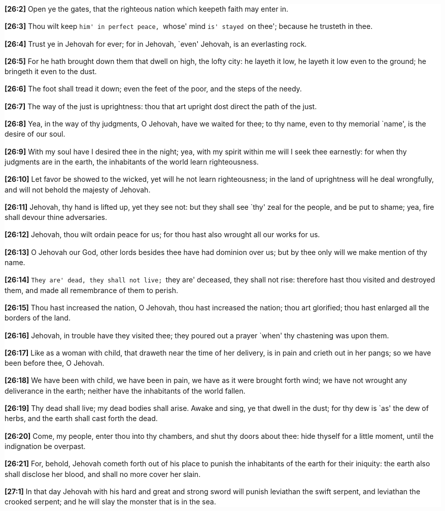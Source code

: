 **[26:2]** Open ye the gates, that the righteous nation which keepeth faith may enter in.

**[26:3]** Thou wilt keep `him' in perfect peace, `whose' mind `is' stayed `on thee'; because he trusteth in thee.

**[26:4]** Trust ye in Jehovah for ever; for in Jehovah, `even' Jehovah, is an everlasting rock.

**[26:5]** For he hath brought down them that dwell on high, the lofty city: he layeth it low, he layeth it low even to the ground; he bringeth it even to the dust.

**[26:6]** The foot shall tread it down; even the feet of the poor, and the steps of the needy.

**[26:7]** The way of the just is uprightness: thou that art upright dost direct the path of the just.

**[26:8]** Yea, in the way of thy judgments, O Jehovah, have we waited for thee; to thy name, even to thy memorial `name', is the desire of our soul.

**[26:9]** With my soul have I desired thee in the night; yea, with my spirit within me will I seek thee earnestly: for when thy judgments are in the earth, the inhabitants of the world learn righteousness.

**[26:10]** Let favor be showed to the wicked, yet will he not learn righteousness; in the land of uprightness will he deal wrongfully, and will not behold the majesty of Jehovah.

**[26:11]** Jehovah, thy hand is lifted up, yet they see not: but they shall see `thy' zeal for the people, and be put to shame; yea, fire shall devour thine adversaries.

**[26:12]** Jehovah, thou wilt ordain peace for us; for thou hast also wrought all our works for us.

**[26:13]** O Jehovah our God, other lords besides thee have had dominion over us; but by thee only will we make mention of thy name.

**[26:14]** `They are' dead, they shall not live; `they are' deceased, they shall not rise: therefore hast thou visited and destroyed them, and made all remembrance of them to perish.

**[26:15]** Thou hast increased the nation, O Jehovah, thou hast increased the nation; thou art glorified; thou hast enlarged all the borders of the land.

**[26:16]** Jehovah, in trouble have they visited thee; they poured out a prayer `when' thy chastening was upon them.

**[26:17]** Like as a woman with child, that draweth near the time of her delivery, is in pain and crieth out in her pangs; so we have been before thee, O Jehovah.

**[26:18]** We have been with child, we have been in pain, we have as it were brought forth wind; we have not wrought any deliverance in the earth; neither have the inhabitants of the world fallen.

**[26:19]** Thy dead shall live; my dead bodies shall arise. Awake and sing, ye that dwell in the dust; for thy dew is `as' the dew of herbs, and the earth shall cast forth the dead.

**[26:20]** Come, my people, enter thou into thy chambers, and shut thy doors about thee: hide thyself for a little moment, until the indignation be overpast.

**[26:21]** For, behold, Jehovah cometh forth out of his place to punish the inhabitants of the earth for their iniquity: the earth also shall disclose her blood, and shall no more cover her slain.

**[27:1]** In that day Jehovah with his hard and great and strong sword will punish leviathan the swift serpent, and leviathan the crooked serpent; and he will slay the monster that is in the sea.
